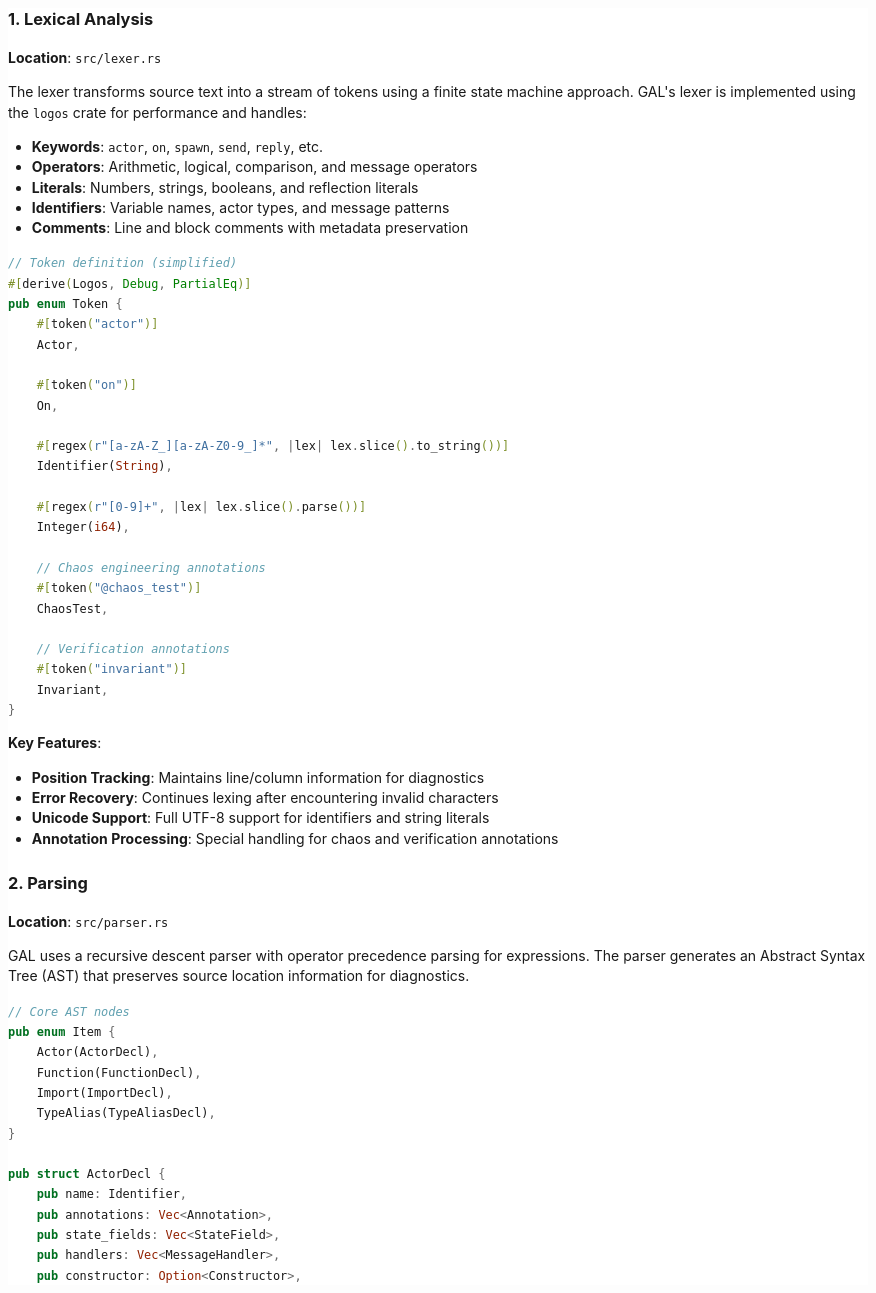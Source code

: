 ### 1. Lexical Analysis

**Location**: `src/lexer.rs`

The lexer transforms source text into a stream of tokens using a finite state machine approach. GAL's lexer is implemented using the `logos` crate for performance and handles:

- **Keywords**: `actor`, `on`, `spawn`, `send`, `reply`, etc.
- **Operators**: Arithmetic, logical, comparison, and message operators
- **Literals**: Numbers, strings, booleans, and reflection literals
- **Identifiers**: Variable names, actor types, and message patterns
- **Comments**: Line and block comments with metadata preservation

```rust
// Token definition (simplified)
#[derive(Logos, Debug, PartialEq)]
pub enum Token {
    #[token("actor")]
    Actor,
    
    #[token("on")]
    On,
    
    #[regex(r"[a-zA-Z_][a-zA-Z0-9_]*", |lex| lex.slice().to_string())]
    Identifier(String),
    
    #[regex(r"[0-9]+", |lex| lex.slice().parse())]
    Integer(i64),
    
    // Chaos engineering annotations
    #[token("@chaos_test")]
    ChaosTest,
    
    // Verification annotations
    #[token("invariant")]
    Invariant,
}
```

**Key Features**:
- **Position Tracking**: Maintains line/column information for diagnostics
- **Error Recovery**: Continues lexing after encountering invalid characters
- **Unicode Support**: Full UTF-8 support for identifiers and string literals
- **Annotation Processing**: Special handling for chaos and verification annotations

### 2. Parsing

**Location**: `src/parser.rs`

GAL uses a recursive descent parser with operator precedence parsing for expressions. The parser generates an Abstract Syntax Tree (AST) that preserves source location information for diagnostics.

```rust
// Core AST nodes
pub enum Item {
    Actor(ActorDecl),
    Function(FunctionDecl),
    Import(ImportDecl),
    TypeAlias(TypeAliasDecl),
}

pub struct ActorDecl {
    pub name: Identifier,
    pub annotations: Vec<Annotation>,
    pub state_fields: Vec<StateField>,
    pub handlers: Vec<MessageHandler>,
    pub constructor: Option<Constructor>,
```